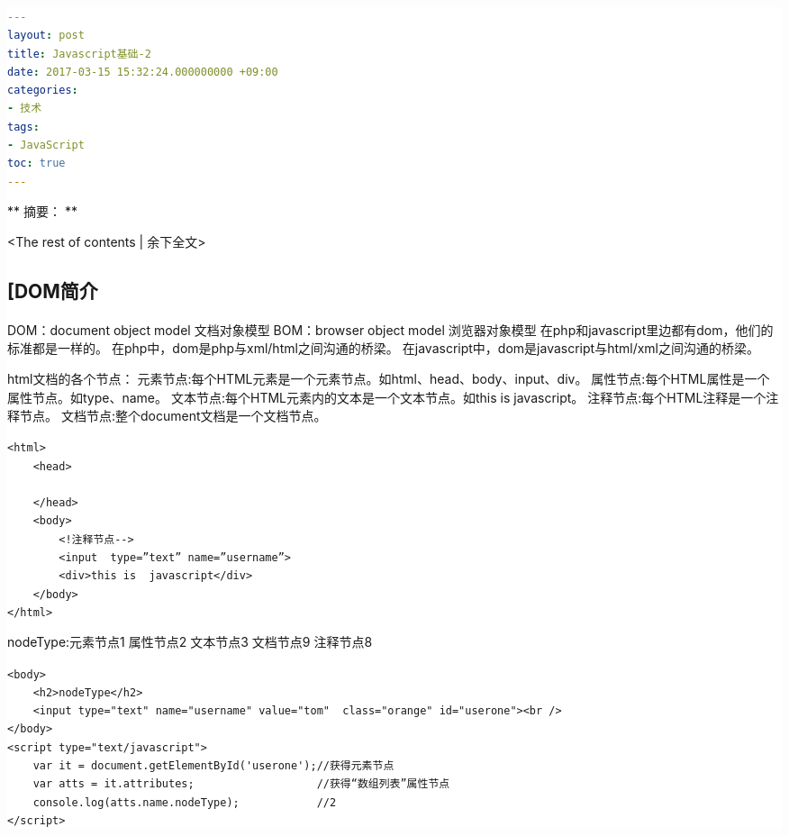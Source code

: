 ```yaml
---
layout: post
title: Javascript基础-2
date: 2017-03-15 15:32:24.000000000 +09:00
categories:
- 技术
tags:
- JavaScript
toc: true
---
```

**
摘要：
**

<The rest of contents | 余下全文>

## [<span id="1">DOM简介

DOM：document  object  model  文档对象模型
BOM：browser   object  model  浏览器对象模型
在php和javascript里边都有dom，他们的标准都是一样的。
在php中，dom是php与xml/html之间沟通的桥梁。
在javascript中，dom是javascript与html/xml之间沟通的桥梁。

html文档的各个节点：
元素节点:每个HTML元素是一个元素节点。如html、head、body、input、div。
属性节点:每个HTML属性是一个属性节点。如type、name。
文本节点:每个HTML元素内的文本是一个文本节点。如this is  javascript。
注释节点:每个HTML注释是一个注释节点。
文档节点:整个document文档是一个文档节点。

```
<html>
    <head>

    </head>
    <body>
        <!注释节点-->
        <input  type=”text” name=”username”>
        <div>this is  javascript</div>
    </body>
</html>
```

nodeType:元素节点1   属性节点2  文本节点3  文档节点9  注释节点8

```
<body>
    <h2>nodeType</h2>
    <input type="text" name="username" value="tom"  class="orange" id="userone"><br />
</body>
<script type="text/javascript">
    var it = document.getElementById('userone');//获得元素节点
    var atts = it.attributes;                   //获得“数组列表”属性节点
    console.log(atts.name.nodeType);            //2
</script>
```
